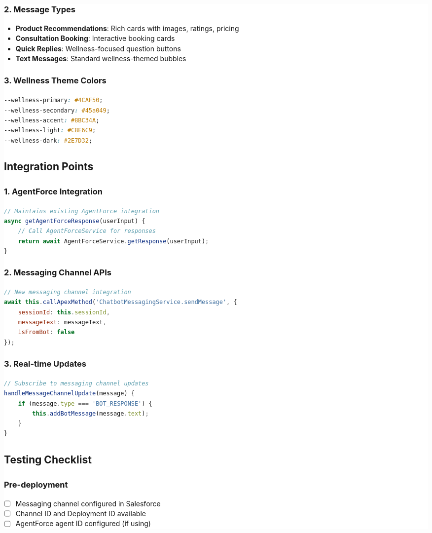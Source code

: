 ### 2. Message Types
- **Product Recommendations**: Rich cards with images, ratings, pricing
- **Consultation Booking**: Interactive booking cards
- **Quick Replies**: Wellness-focused question buttons
- **Text Messages**: Standard wellness-themed bubbles

### 3. Wellness Theme Colors
```css
--wellness-primary: #4CAF50;
--wellness-secondary: #45a049;
--wellness-accent: #8BC34A;
--wellness-light: #C8E6C9;
--wellness-dark: #2E7D32;
```

## Integration Points

### 1. AgentForce Integration
```javascript
// Maintains existing AgentForce integration
async getAgentForceResponse(userInput) {
    // Call AgentForceService for responses
    return await AgentForceService.getResponse(userInput);
}
```

### 2. Messaging Channel APIs
```javascript
// New messaging channel integration
await this.callApexMethod('ChatbotMessagingService.sendMessage', {
    sessionId: this.sessionId,
    messageText: messageText,
    isFromBot: false
});
```

### 3. Real-time Updates
```javascript
// Subscribe to messaging channel updates
handleMessageChannelUpdate(message) {
    if (message.type === 'BOT_RESPONSE') {
        this.addBotMessage(message.text);
    }
}
```

## Testing Checklist

### Pre-deployment
- [ ] Messaging channel configured in Salesforce
- [ ] Channel ID and Deployment ID available
- [ ] AgentForce agent ID configured (if using)

